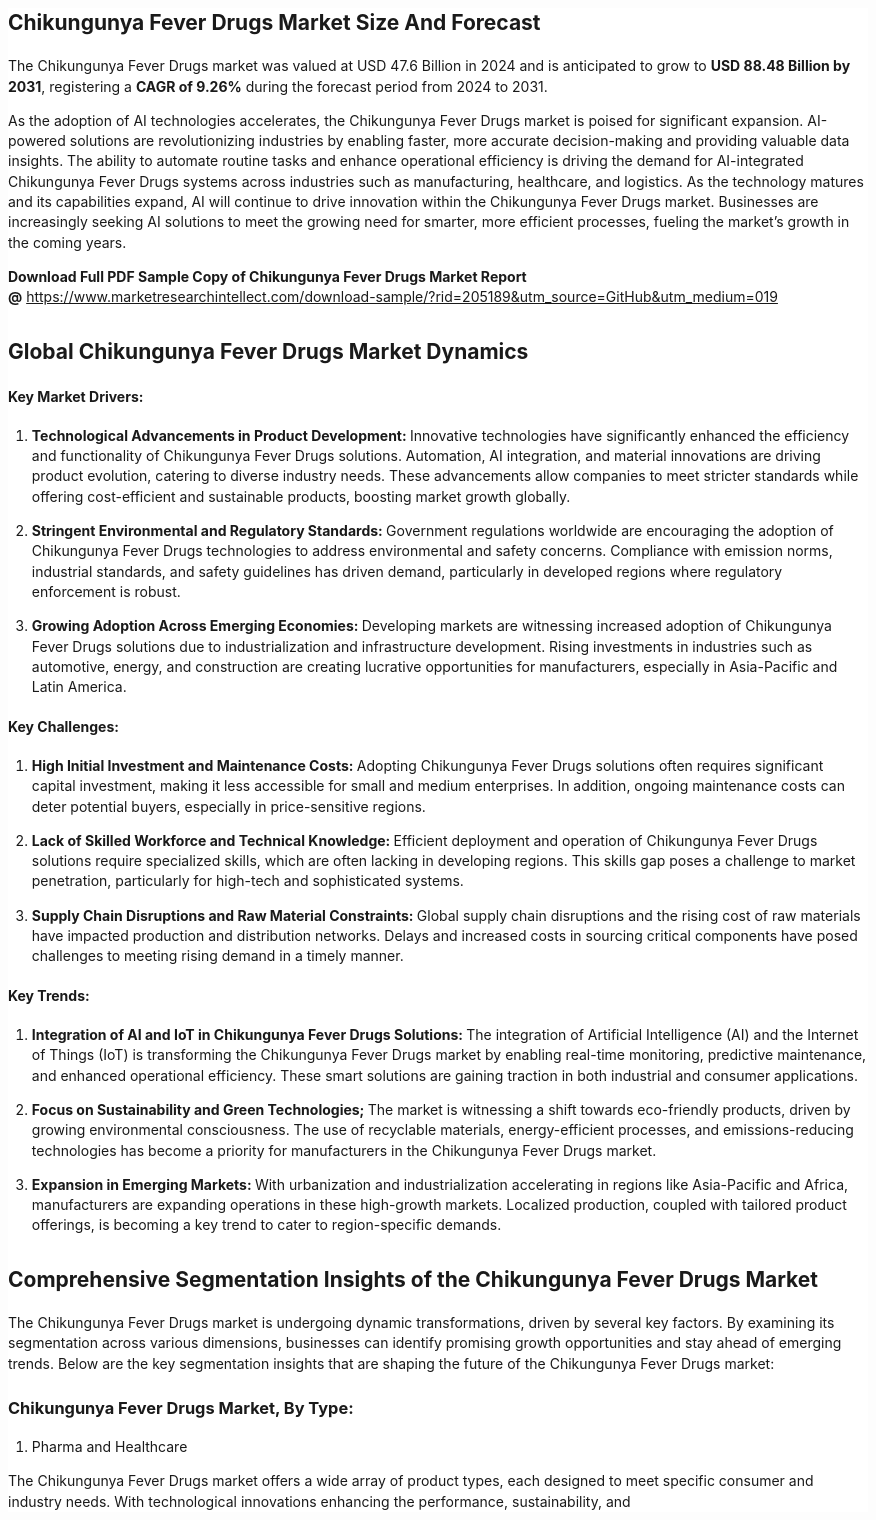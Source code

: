 <h2>Chikungunya Fever Drugs Market Size And Forecast</h2><p>The Chikungunya Fever Drugs market was valued at USD 47.6 Billion in 2024 and is anticipated to grow to <strong>USD 88.48 Billion by 2031</strong>, registering a <strong>CAGR of 9.26%</strong> during the forecast period from 2024 to 2031.</p><p>As the adoption of AI technologies accelerates, the Chikungunya Fever Drugs market is poised for significant expansion. AI-powered solutions are revolutionizing industries by enabling faster, more accurate decision-making and providing valuable data insights. The ability to automate routine tasks and enhance operational efficiency is driving the demand for AI-integrated Chikungunya Fever Drugs systems across industries such as manufacturing, healthcare, and logistics. As the technology matures and its capabilities expand, AI will continue to drive innovation within the Chikungunya Fever Drugs market. Businesses are increasingly seeking AI solutions to meet the growing need for smarter, more efficient processes, fueling the market’s growth in the coming years.</p><p><strong>Download Full PDF Sample Copy of Chikungunya Fever Drugs Market Report @</strong>&nbsp;<a href="https://www.marketresearchintellect.com/download-sample/?rid=205189&amp;utm_source=GitHub&amp;utm_medium=019">https://www.marketresearchintellect.com/download-sample/?rid=205189&amp;utm_source=GitHub&amp;utm_medium=019</a></p><h2>Global Chikungunya Fever Drugs Market Dynamics</h2><h4><strong>Key Market Drivers:</strong></h4><ol><li><p><strong>Technological Advancements in Product Development:&nbsp;</strong>Innovative technologies have significantly enhanced the efficiency and functionality of Chikungunya Fever Drugs solutions. Automation, AI integration, and material innovations are driving product evolution, catering to diverse industry needs. These advancements allow companies to meet stricter standards while offering cost-efficient and sustainable products, boosting market growth globally.</p></li><li><p><strong>Stringent Environmental and Regulatory Standards:&nbsp;</strong>Government regulations worldwide are encouraging the adoption of Chikungunya Fever Drugs technologies to address environmental and safety concerns. Compliance with emission norms, industrial standards, and safety guidelines has driven demand, particularly in developed regions where regulatory enforcement is robust.</p></li><li><p><strong>Growing Adoption Across Emerging Economies:&nbsp;</strong>Developing markets are witnessing increased adoption of Chikungunya Fever Drugs solutions due to industrialization and infrastructure development. Rising investments in industries such as automotive, energy, and construction are creating lucrative opportunities for manufacturers, especially in Asia-Pacific and Latin America.</p></li></ol><h4><strong>Key Challenges:</strong></h4><ol><li><p><strong>High Initial Investment and Maintenance Costs:&nbsp;</strong>Adopting Chikungunya Fever Drugs solutions often requires significant capital investment, making it less accessible for small and medium enterprises. In addition, ongoing maintenance costs can deter potential buyers, especially in price-sensitive regions.</p></li><li><p><strong>Lack of Skilled Workforce and Technical Knowledge:&nbsp;</strong>Efficient deployment and operation of Chikungunya Fever Drugs solutions require specialized skills, which are often lacking in developing regions. This skills gap poses a challenge to market penetration, particularly for high-tech and sophisticated systems.</p></li><li><p><strong>Supply Chain Disruptions and Raw Material Constraints:&nbsp;</strong>Global supply chain disruptions and the rising cost of raw materials have impacted production and distribution networks. Delays and increased costs in sourcing critical components have posed challenges to meeting rising demand in a timely manner.</p></li></ol><h4><strong>Key Trends:</strong></h4><ol><li><p><strong>Integration of AI and IoT in Chikungunya Fever Drugs Solutions:&nbsp;</strong>The integration of Artificial Intelligence (AI) and the Internet of Things (IoT) is transforming the Chikungunya Fever Drugs market by enabling real-time monitoring, predictive maintenance, and enhanced operational efficiency. These smart solutions are gaining traction in both industrial and consumer applications.</p></li><li><p><strong>Focus on Sustainability and Green Technologies;&nbsp;</strong>The market is witnessing a shift towards eco-friendly products, driven by growing environmental consciousness. The use of recyclable materials, energy-efficient processes, and emissions-reducing technologies has become a priority for manufacturers in the Chikungunya Fever Drugs market.</p></li><li><p><strong>Expansion in Emerging Markets:&nbsp;</strong>With urbanization and industrialization accelerating in regions like Asia-Pacific and Africa, manufacturers are expanding operations in these high-growth markets. Localized production, coupled with tailored product offerings, is becoming a key trend to cater to region-specific demands.</p></li></ol><div class="article-main__content" data-test-id="publishing-text-block"><h2>Comprehensive Segmentation Insights of the Chikungunya Fever Drugs Market</h2><p>The Chikungunya Fever Drugs market is undergoing dynamic transformations, driven by several key factors. By examining its segmentation across various dimensions, businesses can identify promising growth opportunities and stay ahead of emerging trends. Below are the key segmentation insights that are shaping the future of the Chikungunya Fever Drugs market:</p><h3><strong>Chikungunya Fever Drugs Market, By Type:<br /></strong></h3><ol><li>Pharma and Healthcare</li></ol><p>The Chikungunya Fever Drugs market offers a wide array of product types, each designed to meet specific consumer and industry needs. With technological innovations enhancing the performance, sustainability, and